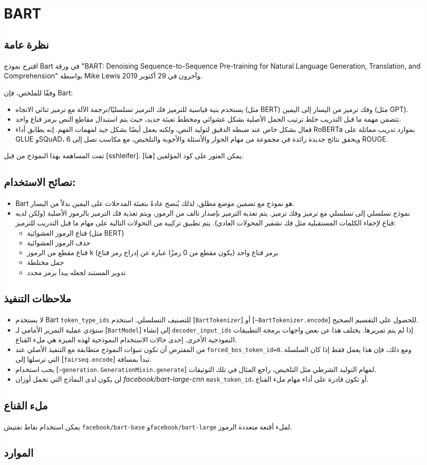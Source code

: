 # BART

## نظرة عامة

اقترح نموذج Bart في ورقة "BART: Denoising Sequence-to-Sequence Pre-training for Natural Language Generation, Translation, and Comprehension" بواسطة Mike Lewis وآخرون في 29 أكتوبر 2019.

وفقًا للملخص، فإن Bart:

- يستخدم بنية قياسية للترميز فك الترميز تسلسليًا/ترجمة الآلة مع ترميز ثنائي الاتجاه (مثل BERT) وفك ترميز من اليسار إلى اليمين (مثل GPT).
- تتضمن مهمة ما قبل التدريب خلط ترتيب الجمل الأصلية بشكل عشوائي ومخطط تعبئة جديد، حيث يتم استبدال مقاطع النص برمز قناع واحد.
- فعال بشكل خاص عند ضبطه الدقيق لتوليد النص، ولكنه يعمل أيضًا بشكل جيد لمهمات الفهم. إنه يطابق أداء RoBERTa بموارد تدريب مماثلة على GLUE وSQuAD، ويحقق نتائج جديدة رائدة في مجموعة من مهام الحوار والأسئلة والأجوبة والتلخيص، مع مكاسب تصل إلى 6 ROUGE.

تمت المساهمة بهذا النموذج من قبل [sshleifer]. يمكن العثور على كود المؤلفين [هنا].

## نصائح الاستخدام:

- Bart هو نموذج مع تضمين موضع مطلق، لذلك يُنصح عادةً بتعبئة المدخلات على اليمين بدلاً من اليسار.
- نموذج تسلسلي إلى تسلسلي مع ترميز وفك ترميز. يتم تغذية الترميز بإصدار تالف من الرموز، ويتم تغذية فك الترميز بالرموز الأصلية (ولكن لديه قناع لإخفاء الكلمات المستقبلية مثل فك تشفير المحولات العادي). يتم تطبيق تركيبة من التحولات التالية على مهام ما قبل التدريب للترميز:
  - قناع الرموز العشوائية (مثل BERT)
  - حذف الرموز العشوائية
  - قناع مقطع من الرموز k برمز قناع واحد (يكون مقطع من 0 رمزًا عبارة عن إدراج رمز قناع)
  - جمل مختلطة
  - تدوير المستند لجعله يبدأ برمز محدد

## ملاحظات التنفيذ

- لا يستخدم Bart `token_type_ids` للتصنيف التسلسلي. استخدم [`BartTokenizer`] أو [`~BartTokenizer.encode`] للحصول على التقسيم الصحيح.
- ستؤدي عملية التمرير الأمامي لـ [`BartModel`] إلى إنشاء `decoder_input_ids` إذا لم يتم تمريرها. يختلف هذا عن بعض واجهات برمجة التطبيقات النموذجية الأخرى. إحدى حالات الاستخدام النموذجية لهذه الميزة هي ملء القناع.
- من المفترض أن تكون تنبؤات النموذج متطابقة مع التنفيذ الأصلي عند `forced_bos_token_id=0`. ومع ذلك، فإن هذا يعمل فقط إذا كان السلسلة التي ترسلها إلى [`fairseq.encode`] تبدأ بمسافة.
- يجب استخدام [`~generation.GenerationMixin.generate`] لمهام التوليد الشرطي مثل التلخيص، راجع المثال في تلك التوثيقات.
- لن يكون لدى النماذج التي تحمل أوزان *facebook/bart-large-cnn* `mask_token_id`، أو تكون قادرة على أداء مهام ملء القناع.

## ملء القناع

يمكن استخدام نقاط تفتيش `facebook/bart-base` و`facebook/bart-large` لملء أقنعة متعددة الرموز.

## الموارد
